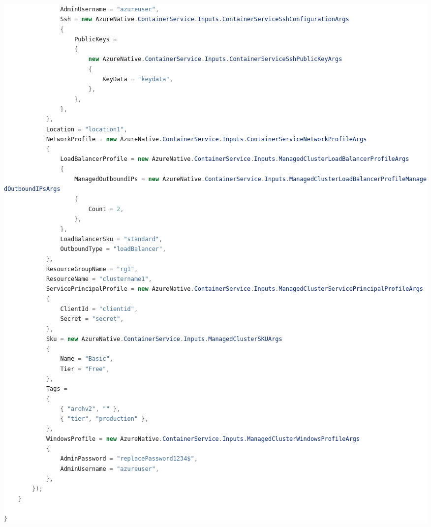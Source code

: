 ```csharp
                AdminUsername = "azureuser",
                Ssh = new AzureNative.ContainerService.Inputs.ContainerServiceSshConfigurationArgs
                {
                    PublicKeys = 
                    {
                        new AzureNative.ContainerService.Inputs.ContainerServiceSshPublicKeyArgs
                        {
                            KeyData = "keydata",
                        },
                    },
                },
            },
            Location = "location1",
            NetworkProfile = new AzureNative.ContainerService.Inputs.ContainerServiceNetworkProfileArgs
            {
                LoadBalancerProfile = new AzureNative.ContainerService.Inputs.ManagedClusterLoadBalancerProfileArgs
                {
                    ManagedOutboundIPs = new AzureNative.ContainerService.Inputs.ManagedClusterLoadBalancerProfileManagedOutboundIPsArgs
                    {
                        Count = 2,
                    },
                },
                LoadBalancerSku = "standard",
                OutboundType = "loadBalancer",
            },
            ResourceGroupName = "rg1",
            ResourceName = "clustername1",
            ServicePrincipalProfile = new AzureNative.ContainerService.Inputs.ManagedClusterServicePrincipalProfileArgs
            {
                ClientId = "clientid",
                Secret = "secret",
            },
            Sku = new AzureNative.ContainerService.Inputs.ManagedClusterSKUArgs
            {
                Name = "Basic",
                Tier = "Free",
            },
            Tags = 
            {
                { "archv2", "" },
                { "tier", "production" },
            },
            WindowsProfile = new AzureNative.ContainerService.Inputs.ManagedClusterWindowsProfileArgs
            {
                AdminPassword = "replacePassword1234$",
                AdminUsername = "azureuser",
            },
        });
    }

}

```
